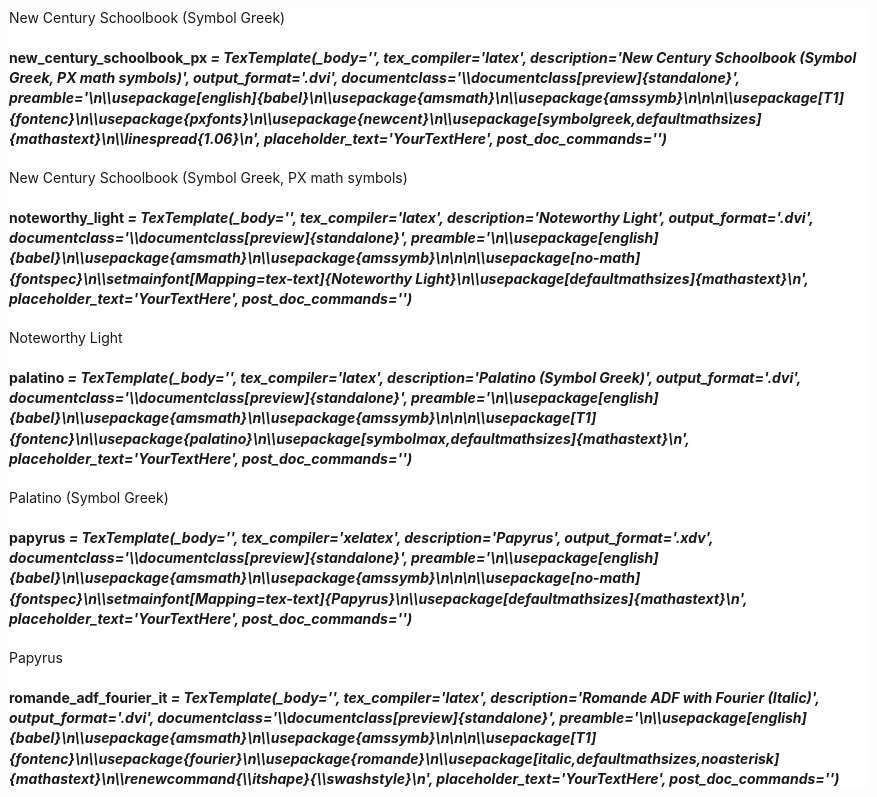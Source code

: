 New Century Schoolbook (Symbol Greek)

#### new_century_schoolbook_px *= TexTemplate(_body='', tex_compiler='latex', description='New Century Schoolbook (Symbol Greek, PX math symbols)', output_format='.dvi', documentclass='\\\\documentclass[preview]{standalone}', preamble='\\n\\\\usepackage[english]{babel}\\n\\\\usepackage{amsmath}\\n\\\\usepackage{amssymb}\\n\\n\\n\\\\usepackage[T1]{fontenc}\\n\\\\usepackage{pxfonts}\\n\\\\usepackage{newcent}\\n\\\\usepackage[symbolgreek,defaultmathsizes]{mathastext}\\n\\\\linespread{1.06}\\n', placeholder_text='YourTextHere', post_doc_commands='')*

New Century Schoolbook (Symbol Greek, PX math symbols)

#### noteworthy_light *= TexTemplate(_body='', tex_compiler='latex', description='Noteworthy Light', output_format='.dvi', documentclass='\\\\documentclass[preview]{standalone}', preamble='\\n\\\\usepackage[english]{babel}\\n\\\\usepackage{amsmath}\\n\\\\usepackage{amssymb}\\n\\n\\n\\\\usepackage[no-math]{fontspec}\\n\\\\setmainfont[Mapping=tex-text]{Noteworthy Light}\\n\\\\usepackage[defaultmathsizes]{mathastext}\\n', placeholder_text='YourTextHere', post_doc_commands='')*

Noteworthy Light

#### palatino *= TexTemplate(_body='', tex_compiler='latex', description='Palatino (Symbol Greek)', output_format='.dvi', documentclass='\\\\documentclass[preview]{standalone}', preamble='\\n\\\\usepackage[english]{babel}\\n\\\\usepackage{amsmath}\\n\\\\usepackage{amssymb}\\n\\n\\n\\\\usepackage[T1]{fontenc}\\n\\\\usepackage{palatino}\\n\\\\usepackage[symbolmax,defaultmathsizes]{mathastext}\\n', placeholder_text='YourTextHere', post_doc_commands='')*

Palatino (Symbol Greek)

#### papyrus *= TexTemplate(_body='', tex_compiler='xelatex', description='Papyrus', output_format='.xdv', documentclass='\\\\documentclass[preview]{standalone}', preamble='\\n\\\\usepackage[english]{babel}\\n\\\\usepackage{amsmath}\\n\\\\usepackage{amssymb}\\n\\n\\n\\\\usepackage[no-math]{fontspec}\\n\\\\setmainfont[Mapping=tex-text]{Papyrus}\\n\\\\usepackage[defaultmathsizes]{mathastext}\\n', placeholder_text='YourTextHere', post_doc_commands='')*

Papyrus

#### romande_adf_fourier_it *= TexTemplate(_body='', tex_compiler='latex', description='Romande ADF with Fourier (Italic)', output_format='.dvi', documentclass='\\\\documentclass[preview]{standalone}', preamble='\\n\\\\usepackage[english]{babel}\\n\\\\usepackage{amsmath}\\n\\\\usepackage{amssymb}\\n\\n\\n\\\\usepackage[T1]{fontenc}\\n\\\\usepackage{fourier}\\n\\\\usepackage{romande}\\n\\\\usepackage[italic,defaultmathsizes,noasterisk]{mathastext}\\n\\\\renewcommand{\\\\itshape}{\\\\swashstyle}\\n', placeholder_text='YourTextHere', post_doc_commands='')*
